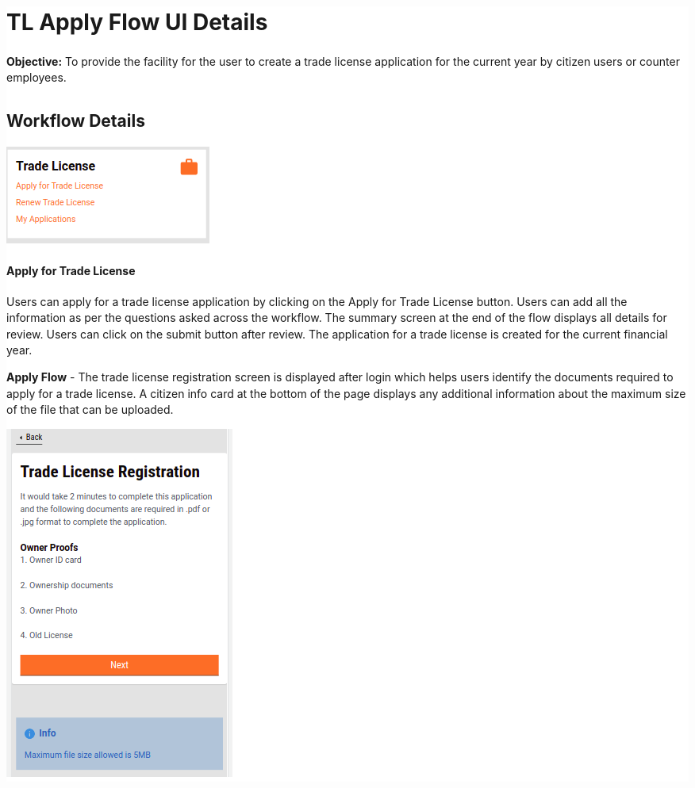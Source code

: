 # TL Apply Flow UI Details

**Objective:** To provide the facility for the user to create a trade license application for the current year by citizen users or counter employees.

## Workflow Details

<div align="left">

<img src="../../../../../.gitbook/assets/image (198).png" alt="TL Home Card">

</div>

#### **Apply for Trade License**

Users can apply for a trade license application by clicking on the Apply for Trade License button. Users can add all the information as per the questions asked across the workflow. The summary screen at the end of the flow displays all details for review. Users can click on the submit button after review. The application for a trade license is created for the current financial year.

**Apply Flow** - The trade license registration screen is displayed after login which helps users identify the documents required to apply for a trade license. A citizen info card at the bottom of the page displays any additional information about the maximum size of the file that can be uploaded.

<div align="left">

<img src="../../../../../.gitbook/assets/image (207) (3).png" alt="Information Screen">
